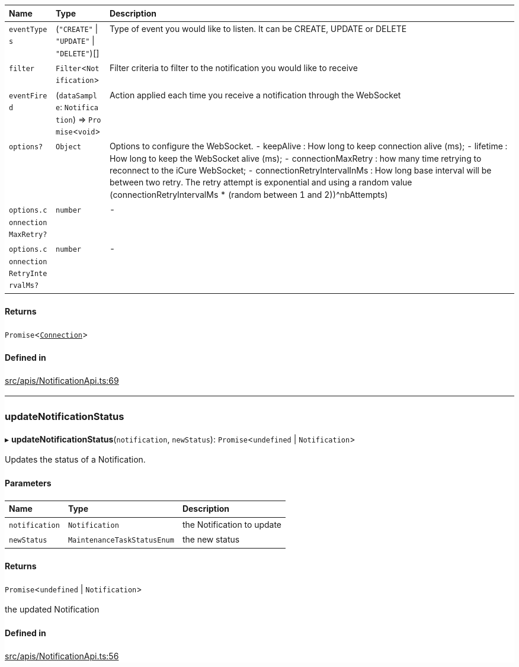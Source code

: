 | Name | Type | Description |
| :------ | :------ | :------ |
| `eventTypes` | (``"CREATE"`` \| ``"UPDATE"`` \| ``"DELETE"``)[] | Type of event you would like to listen. It can be CREATE, UPDATE or DELETE |
| `filter` | `Filter`<`Notification`\> | Filter criteria to filter to the notification you would like to receive |
| `eventFired` | (`dataSample`: `Notification`) => `Promise`<`void`\> | Action applied each time you receive a notification through the WebSocket |
| `options?` | `Object` | Options to configure the WebSocket. - keepAlive : How long to keep connection alive (ms); - lifetime : How long to keep the WebSocket alive (ms); - connectionMaxRetry : how many time retrying to reconnect to the iCure WebSocket; - connectionRetryIntervalInMs : How long base interval will be between two retry. The retry attempt is exponential and using a random value (connectionRetryIntervalMs * (random between 1 and 2))^nbAttempts) |
| `options.connectionMaxRetry?` | `number` | - |
| `options.connectionRetryIntervalMs?` | `number` | - |

#### Returns

`Promise`<[`Connection`](Connection)\>

#### Defined in

[src/apis/NotificationApi.ts:69](https://github.com/icure/icure-medical-device-js-sdk/blob/a61f48e/src/apis/NotificationApi.ts#L69)

___

### updateNotificationStatus

▸ **updateNotificationStatus**(`notification`, `newStatus`): `Promise`<`undefined` \| `Notification`\>

Updates the status of a Notification.

#### Parameters

| Name | Type | Description |
| :------ | :------ | :------ |
| `notification` | `Notification` | the Notification to update |
| `newStatus` | `MaintenanceTaskStatusEnum` | the new status |

#### Returns

`Promise`<`undefined` \| `Notification`\>

the updated Notification

#### Defined in

[src/apis/NotificationApi.ts:56](https://github.com/icure/icure-medical-device-js-sdk/blob/a61f48e/src/apis/NotificationApi.ts#L56)

